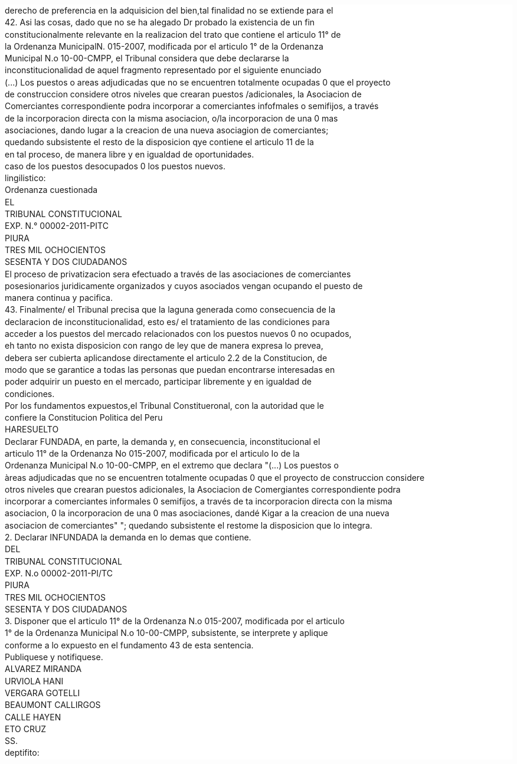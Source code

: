 derecho de preferencia en la adquisicion del bien,tal finalidad no se extiende para el  
42. Asi las cosas, dado que no se ha alegado Dr probado la existencia de un fin  
constitucionalmente relevante en la realizacion del trato que contiene el articulo 11° de  
la Ordenanza MunicipalN. 015-2007, modificada por el articulo 1° de la Ordenanza  
Municipal N.o 10-00-CMPP, el Tribunal considera que debe declararse la  
inconstitucionalidad de aquel fragmento representado por el siguiente enunciado  
(...) Los puestos o areas adjudicadas que no se encuentren totalmente ocupadas 0 que el proyecto  
de construccion considere otros niveles que crearan puestos /adicionales, la Asociacion de  
Comerciantes correspondiente podra incorporar a comerciantes infofmales o semifijos, a través  
de la incorporacion directa con la misma asociacion, o/la incorporacion de una 0 mas  
asociaciones, dando lugar a la creacion de una nueva asociagion de comerciantes;  
quedando subsistente el resto de la disposicion qye contiene el articulo 11 de la  
en tal proceso, de manera libre y en igualdad de oportunidades.  
caso de los puestos desocupados 0 los puestos nuevos.  
lingilistico:  
Ordenanza cuestionada  
EL  
TRIBUNAL CONSTITUCIONAL  
EXP. N.° 00002-2011-PITC  
PIURA  
TRES MIL OCHOCIENTOS  
SESENTA Y DOS CIUDADANOS  
El proceso de privatizacion sera efectuado a través de las asociaciones de comerciantes  
posesionarios juridicamente organizados y cuyos asociados vengan ocupando el puesto de  
manera continua y pacifica.  
43. Finalmente/ el Tribunal precisa que la laguna generada como consecuencia de la  
declaracion de inconstitucionalidad, esto es/ el tratamiento de las condiciones para  
acceder a los puestos del mercado relacionados con los puestos nuevos 0 no ocupados,  
eh tanto no exista disposicion con rango de ley que de manera expresa lo prevea,  
debera ser cubierta aplicandose directamente el articulo 2.2 de la Constitucion, de  
modo que se garantice a todas las personas que puedan encontrarse interesadas en  
poder adquirir un puesto en el mercado, participar libremente y en igualdad de  
condiciones.  
Por los fundamentos expuestos,el Tribunal Constitueronal, con la autoridad que le  
confiere la Constitucion Politica del Peru  
HARESUELTO  
Declarar FUNDADA, en parte, la demanda y, en consecuencia, inconstitucional el  
articulo 11° de la Ordenanza No 015-2007, modificada por el articulo Io de la  
Ordenanza Municipal N.o 10-00-CMPP, en el extremo que declara "(...) Los puestos o  
àreas adjudicadas que no se encuentren totalmente ocupadas 0 que el proyecto de construccion considere  
otros niveles que crearan puestos adicionales, la Asociacion de Comergiantes correspondiente podra  
incorporar a comerciantes informales 0 semifijos, a través de ta incorporacion directa con la misma  
asociacion, 0 la incorporacion de una 0 mas asociaciones, dandé Kigar a la creacion de una nueva  
asociacion de comerciantes" "; quedando subsistente el restome la disposicion que lo integra.  
2. Declarar INFUNDADA la demanda en lo demas que contiene.  
DEL  
TRIBUNAL CONSTITUCIONAL  
EXP. N.o 00002-2011-PI/TC  
PIURA  
TRES MIL OCHOCIENTOS  
SESENTA Y DOS CIUDADANOS  
3. Disponer que el articulo 11° de la Ordenanza N.o 015-2007, modificada por el articulo  
1° de la Ordenanza Municipal N.o 10-00-CMPP, subsistente, se interprete y aplique  
conforme a lo expuesto en el fundamento 43 de esta sentencia.  
Publiquese y notifiquese.  
ALVAREZ MIRANDA  
URVIOLA HANI  
VERGARA GOTELLI  
BEAUMONT CALLIRGOS  
CALLE HAYEN  
ETO CRUZ  
SS.  
deptifito:  